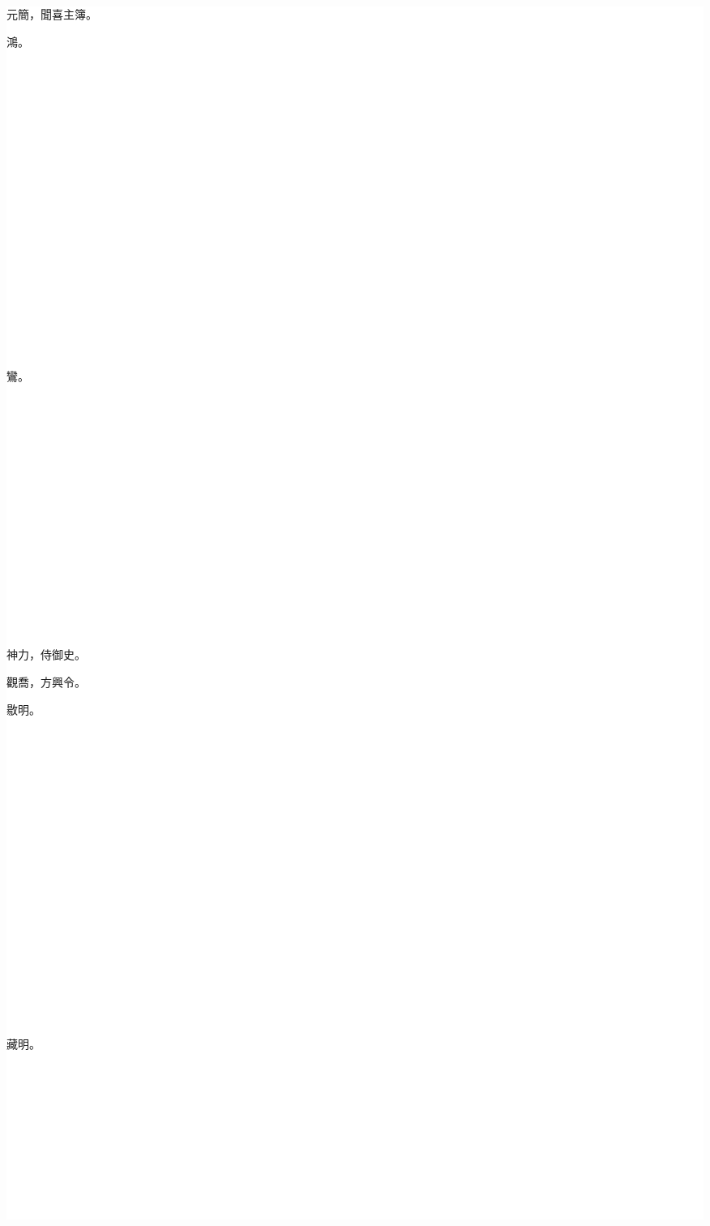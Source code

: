 元簡，聞喜主簿。

鴻。

　

　

　

　

　

　

　

　

　

　

　

鸞。

　

　

　

　

　

　

　

　

　

神力，侍御史。

觀喬，方興令。

敭明。

　

　

　

　

　

　

　

　

　

　

　

藏明。

　

　

　

　

　

　